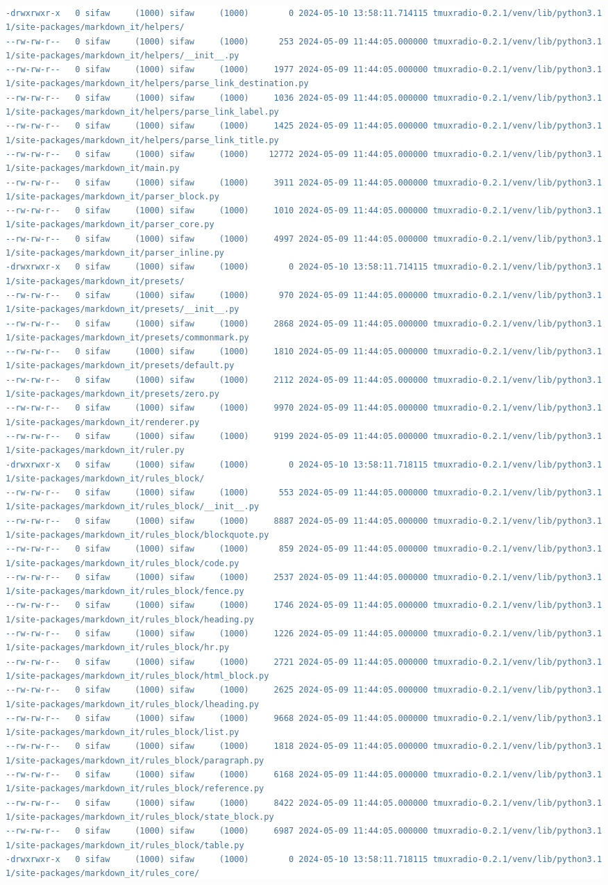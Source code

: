 ```diff
-drwxrwxr-x   0 sifaw     (1000) sifaw     (1000)        0 2024-05-10 13:58:11.714115 tmuxradio-0.2.1/venv/lib/python3.11/site-packages/markdown_it/helpers/
--rw-rw-r--   0 sifaw     (1000) sifaw     (1000)      253 2024-05-09 11:44:05.000000 tmuxradio-0.2.1/venv/lib/python3.11/site-packages/markdown_it/helpers/__init__.py
--rw-rw-r--   0 sifaw     (1000) sifaw     (1000)     1977 2024-05-09 11:44:05.000000 tmuxradio-0.2.1/venv/lib/python3.11/site-packages/markdown_it/helpers/parse_link_destination.py
--rw-rw-r--   0 sifaw     (1000) sifaw     (1000)     1036 2024-05-09 11:44:05.000000 tmuxradio-0.2.1/venv/lib/python3.11/site-packages/markdown_it/helpers/parse_link_label.py
--rw-rw-r--   0 sifaw     (1000) sifaw     (1000)     1425 2024-05-09 11:44:05.000000 tmuxradio-0.2.1/venv/lib/python3.11/site-packages/markdown_it/helpers/parse_link_title.py
--rw-rw-r--   0 sifaw     (1000) sifaw     (1000)    12772 2024-05-09 11:44:05.000000 tmuxradio-0.2.1/venv/lib/python3.11/site-packages/markdown_it/main.py
--rw-rw-r--   0 sifaw     (1000) sifaw     (1000)     3911 2024-05-09 11:44:05.000000 tmuxradio-0.2.1/venv/lib/python3.11/site-packages/markdown_it/parser_block.py
--rw-rw-r--   0 sifaw     (1000) sifaw     (1000)     1010 2024-05-09 11:44:05.000000 tmuxradio-0.2.1/venv/lib/python3.11/site-packages/markdown_it/parser_core.py
--rw-rw-r--   0 sifaw     (1000) sifaw     (1000)     4997 2024-05-09 11:44:05.000000 tmuxradio-0.2.1/venv/lib/python3.11/site-packages/markdown_it/parser_inline.py
-drwxrwxr-x   0 sifaw     (1000) sifaw     (1000)        0 2024-05-10 13:58:11.714115 tmuxradio-0.2.1/venv/lib/python3.11/site-packages/markdown_it/presets/
--rw-rw-r--   0 sifaw     (1000) sifaw     (1000)      970 2024-05-09 11:44:05.000000 tmuxradio-0.2.1/venv/lib/python3.11/site-packages/markdown_it/presets/__init__.py
--rw-rw-r--   0 sifaw     (1000) sifaw     (1000)     2868 2024-05-09 11:44:05.000000 tmuxradio-0.2.1/venv/lib/python3.11/site-packages/markdown_it/presets/commonmark.py
--rw-rw-r--   0 sifaw     (1000) sifaw     (1000)     1810 2024-05-09 11:44:05.000000 tmuxradio-0.2.1/venv/lib/python3.11/site-packages/markdown_it/presets/default.py
--rw-rw-r--   0 sifaw     (1000) sifaw     (1000)     2112 2024-05-09 11:44:05.000000 tmuxradio-0.2.1/venv/lib/python3.11/site-packages/markdown_it/presets/zero.py
--rw-rw-r--   0 sifaw     (1000) sifaw     (1000)     9970 2024-05-09 11:44:05.000000 tmuxradio-0.2.1/venv/lib/python3.11/site-packages/markdown_it/renderer.py
--rw-rw-r--   0 sifaw     (1000) sifaw     (1000)     9199 2024-05-09 11:44:05.000000 tmuxradio-0.2.1/venv/lib/python3.11/site-packages/markdown_it/ruler.py
-drwxrwxr-x   0 sifaw     (1000) sifaw     (1000)        0 2024-05-10 13:58:11.718115 tmuxradio-0.2.1/venv/lib/python3.11/site-packages/markdown_it/rules_block/
--rw-rw-r--   0 sifaw     (1000) sifaw     (1000)      553 2024-05-09 11:44:05.000000 tmuxradio-0.2.1/venv/lib/python3.11/site-packages/markdown_it/rules_block/__init__.py
--rw-rw-r--   0 sifaw     (1000) sifaw     (1000)     8887 2024-05-09 11:44:05.000000 tmuxradio-0.2.1/venv/lib/python3.11/site-packages/markdown_it/rules_block/blockquote.py
--rw-rw-r--   0 sifaw     (1000) sifaw     (1000)      859 2024-05-09 11:44:05.000000 tmuxradio-0.2.1/venv/lib/python3.11/site-packages/markdown_it/rules_block/code.py
--rw-rw-r--   0 sifaw     (1000) sifaw     (1000)     2537 2024-05-09 11:44:05.000000 tmuxradio-0.2.1/venv/lib/python3.11/site-packages/markdown_it/rules_block/fence.py
--rw-rw-r--   0 sifaw     (1000) sifaw     (1000)     1746 2024-05-09 11:44:05.000000 tmuxradio-0.2.1/venv/lib/python3.11/site-packages/markdown_it/rules_block/heading.py
--rw-rw-r--   0 sifaw     (1000) sifaw     (1000)     1226 2024-05-09 11:44:05.000000 tmuxradio-0.2.1/venv/lib/python3.11/site-packages/markdown_it/rules_block/hr.py
--rw-rw-r--   0 sifaw     (1000) sifaw     (1000)     2721 2024-05-09 11:44:05.000000 tmuxradio-0.2.1/venv/lib/python3.11/site-packages/markdown_it/rules_block/html_block.py
--rw-rw-r--   0 sifaw     (1000) sifaw     (1000)     2625 2024-05-09 11:44:05.000000 tmuxradio-0.2.1/venv/lib/python3.11/site-packages/markdown_it/rules_block/lheading.py
--rw-rw-r--   0 sifaw     (1000) sifaw     (1000)     9668 2024-05-09 11:44:05.000000 tmuxradio-0.2.1/venv/lib/python3.11/site-packages/markdown_it/rules_block/list.py
--rw-rw-r--   0 sifaw     (1000) sifaw     (1000)     1818 2024-05-09 11:44:05.000000 tmuxradio-0.2.1/venv/lib/python3.11/site-packages/markdown_it/rules_block/paragraph.py
--rw-rw-r--   0 sifaw     (1000) sifaw     (1000)     6168 2024-05-09 11:44:05.000000 tmuxradio-0.2.1/venv/lib/python3.11/site-packages/markdown_it/rules_block/reference.py
--rw-rw-r--   0 sifaw     (1000) sifaw     (1000)     8422 2024-05-09 11:44:05.000000 tmuxradio-0.2.1/venv/lib/python3.11/site-packages/markdown_it/rules_block/state_block.py
--rw-rw-r--   0 sifaw     (1000) sifaw     (1000)     6987 2024-05-09 11:44:05.000000 tmuxradio-0.2.1/venv/lib/python3.11/site-packages/markdown_it/rules_block/table.py
-drwxrwxr-x   0 sifaw     (1000) sifaw     (1000)        0 2024-05-10 13:58:11.718115 tmuxradio-0.2.1/venv/lib/python3.11/site-packages/markdown_it/rules_core/
```